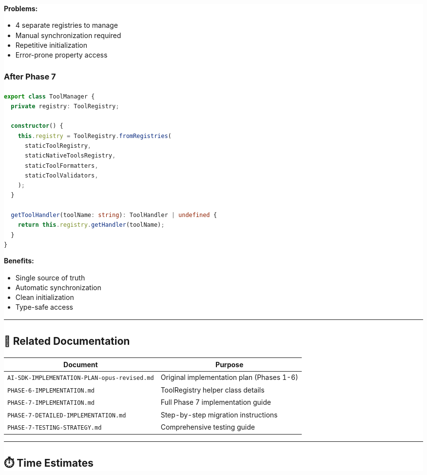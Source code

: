 **Problems:**
- 4 separate registries to manage
- Manual synchronization required
- Repetitive initialization
- Error-prone property access

### After Phase 7
```typescript
export class ToolManager {
  private registry: ToolRegistry;
  
  constructor() {
    this.registry = ToolRegistry.fromRegistries(
      staticToolRegistry,
      staticNativeToolsRegistry,
      staticToolFormatters,
      staticToolValidators,
    );
  }
  
  getToolHandler(toolName: string): ToolHandler | undefined {
    return this.registry.getHandler(toolName);
  }
}
```

**Benefits:**
- Single source of truth
- Automatic synchronization
- Clean initialization
- Type-safe access

---

## 🔗 Related Documentation

| Document | Purpose |
|----------|---------|
| `AI-SDK-IMPLEMENTATION-PLAN-opus-revised.md` | Original implementation plan (Phases 1-6) |
| `PHASE-6-IMPLEMENTATION.md` | ToolRegistry helper class details |
| `PHASE-7-IMPLEMENTATION.md` | Full Phase 7 implementation guide |
| `PHASE-7-DETAILED-IMPLEMENTATION.md` | Step-by-step migration instructions |
| `PHASE-7-TESTING-STRATEGY.md` | Comprehensive testing guide |

---

## ⏱️ Time Estimates
